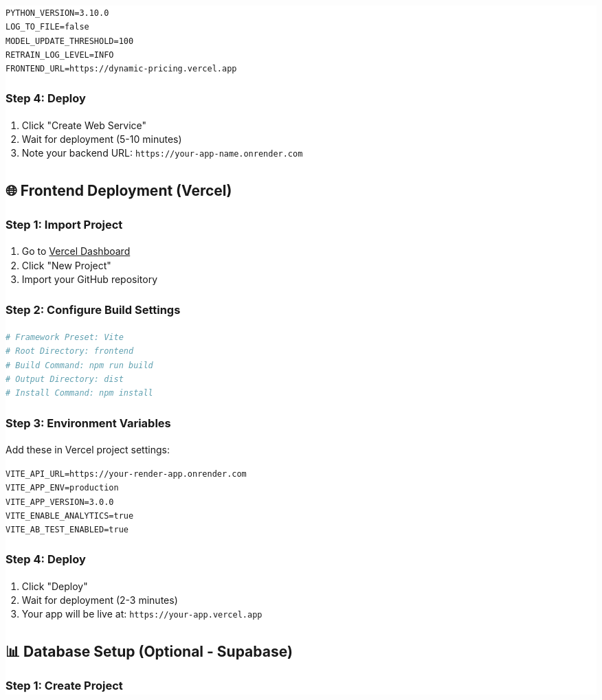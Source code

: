 ```env
PYTHON_VERSION=3.10.0
LOG_TO_FILE=false
MODEL_UPDATE_THRESHOLD=100
RETRAIN_LOG_LEVEL=INFO
FRONTEND_URL=https://dynamic-pricing.vercel.app
```

### Step 4: Deploy

1. Click "Create Web Service"
2. Wait for deployment (5-10 minutes)
3. Note your backend URL: `https://your-app-name.onrender.com`

## 🌐 Frontend Deployment (Vercel)

### Step 1: Import Project

1. Go to [Vercel Dashboard](https://vercel.com/dashboard)
2. Click "New Project"
3. Import your GitHub repository

### Step 2: Configure Build Settings

```yaml
# Framework Preset: Vite
# Root Directory: frontend
# Build Command: npm run build
# Output Directory: dist
# Install Command: npm install
```

### Step 3: Environment Variables

Add these in Vercel project settings:

```env
VITE_API_URL=https://your-render-app.onrender.com
VITE_APP_ENV=production
VITE_APP_VERSION=3.0.0
VITE_ENABLE_ANALYTICS=true
VITE_AB_TEST_ENABLED=true
```

### Step 4: Deploy

1. Click "Deploy"
2. Wait for deployment (2-3 minutes)
3. Your app will be live at: `https://your-app.vercel.app`

## 📊 Database Setup (Optional - Supabase)

### Step 1: Create Project

